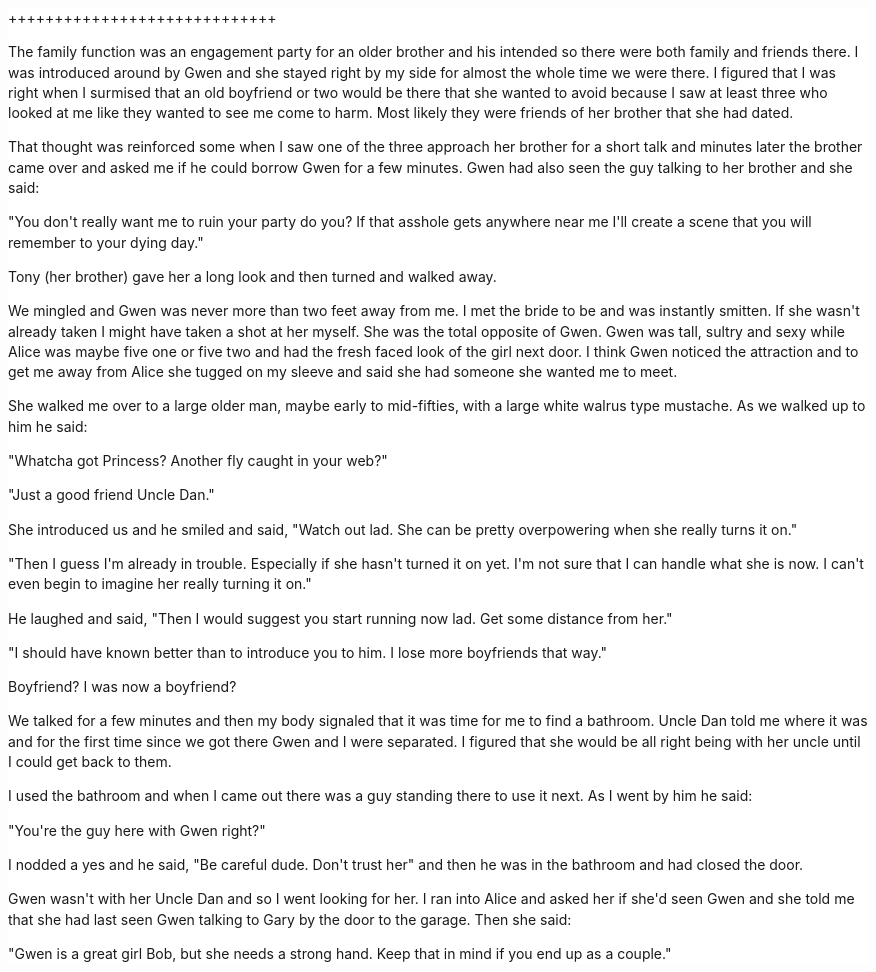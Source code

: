 +++++++++++++++++++++++++++++ 

The family function was an engagement party for an older brother and his intended so there were both family and friends there. I was introduced around by Gwen and she stayed right by my side for almost the whole time we were there. I figured that I was right when I surmised that an old boyfriend or two would be there that she wanted to avoid because I saw at least three who looked at me like they wanted to see me come to harm. Most likely they were friends of her brother that she had dated. 

That thought was reinforced some when I saw one of the three approach her brother for a short talk and minutes later the brother came over and asked me if he could borrow Gwen for a few minutes. Gwen had also seen the guy talking to her brother and she said: 

"You don't really want me to ruin your party do you? If that asshole gets anywhere near me I'll create a scene that you will remember to your dying day." 

Tony (her brother) gave her a long look and then turned and walked away. 

We mingled and Gwen was never more than two feet away from me. I met the bride to be and was instantly smitten. If she wasn't already taken I might have taken a shot at her myself. She was the total opposite of Gwen. Gwen was tall, sultry and sexy while Alice was maybe five one or five two and had the fresh faced look of the girl next door. I think Gwen noticed the attraction and to get me away from Alice she tugged on my sleeve and said she had someone she wanted me to meet. 

She walked me over to a large older man, maybe early to mid-fifties, with a large white walrus type mustache. As we walked up to him he said: 

"Whatcha got Princess? Another fly caught in your web?" 

"Just a good friend Uncle Dan." 

She introduced us and he smiled and said, "Watch out lad. She can be pretty overpowering when she really turns it on." 

"Then I guess I'm already in trouble. Especially if she hasn't turned it on yet. I'm not sure that I can handle what she is now. I can't even begin to imagine her really turning it on." 

He laughed and said, "Then I would suggest you start running now lad. Get some distance from her." 

"I should have known better than to introduce you to him. I lose more boyfriends that way." 

Boyfriend? I was now a boyfriend? 

We talked for a few minutes and then my body signaled that it was time for me to find a bathroom. Uncle Dan told me where it was and for the first time since we got there Gwen and I were separated. I figured that she would be all right being with her uncle until I could get back to them. 

I used the bathroom and when I came out there was a guy standing there to use it next. As I went by him he said: 

"You're the guy here with Gwen right?" 

I nodded a yes and he said, "Be careful dude. Don't trust her" and then he was in the bathroom and had closed the door. 

Gwen wasn't with her Uncle Dan and so I went looking for her. I ran into Alice and asked her if she'd seen Gwen and she told me that she had last seen Gwen talking to Gary by the door to the garage. Then she said: 

"Gwen is a great girl Bob, but she needs a strong hand. Keep that in mind if you end up as a couple." 
